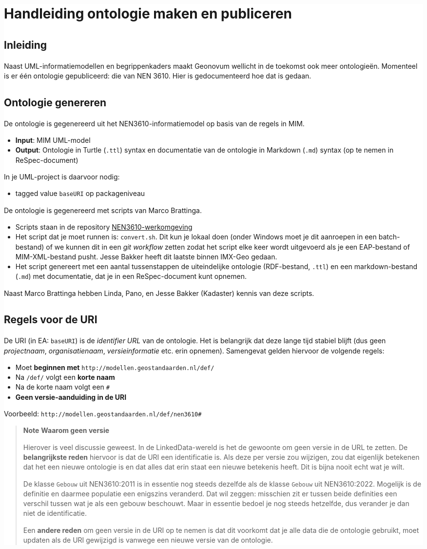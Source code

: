 # Handleiding ontologie maken en publiceren

## Inleiding

Naast UML-informatiemodellen en begrippenkaders maakt Geonovum wellicht in de
toekomst ook meer ontologieën. Momenteel is er één ontologie gepubliceerd: die
van NEN 3610. Hier is gedocumenteerd hoe dat is gedaan.

## Ontologie genereren

De ontologie is gegenereerd uit het NEN3610-informatiemodel op basis van de regels in MIM.

- **Input**: MIM UML-model
- **Output**: Ontologie in Turtle (`.ttl`) syntax en documentatie van de ontologie in Markdown (`.md`) syntax (op te nemen in ReSpec-document)

In je UML-project is daarvoor nodig:

- tagged value `baseURI` op packageniveau

De ontologie is gegenereerd met scripts van Marco Brattinga.

- Scripts staan in de repository [NEN3610-werkomgeving](https://github.com/Geonovum/nen3610-werkomgeving/tree/main/model/mim-ld-export)
- Het script dat je moet runnen is: `convert.sh`. Dit kun je lokaal doen (onder Windows moet je dit aanroepen in een batch-bestand) of we kunnen dit in een _git workflow_ zetten zodat het script elke keer wordt uitgevoerd als je een EAP-bestand of MIM-XML-bestand pusht. Jesse Bakker heeft dit laatste binnen IMX-Geo gedaan.
- Het script genereert met een aantal tussenstappen de uiteindelijke ontologie (RDF-bestand, `.ttl`) en een markdown-bestand (`.md`) met documentatie, dat je in een ReSpec-document kunt opnemen.

Naast Marco Brattinga hebben Linda, Pano, en Jesse Bakker (Kadaster) kennis van
deze scripts.

## Regels voor de URI

De URI (in EA: `baseURI`) is de _identifier URL_ van de ontologie. Het is belangrijk dat deze lange tijd stabiel blijft (dus geen _projectnaam_, _organisatienaam_, _versieinformatie_ etc. erin opnemen). Samengevat gelden hiervoor de volgende regels:

- Moet **beginnen met** `http://modellen.geostandaarden.nl/def/`
- Na `/def/`  volgt een **korte naam**
- Na de korte naam volgt een `#`
- **Geen versie-aanduiding in de URI**

Voorbeeld: `http://modellen.geostandaarden.nl/def/nen3610#`

> **Note**
>**Waarom geen versie**
>
> Hierover is veel discussie geweest. In de LinkedData-wereld is het de gewoonte om geen versie in de URL te zetten. De **belangrijkste reden** hiervoor is dat de URI een identificatie is. Als deze per versie zou wijzigen, zou dat eigenlijk betekenen dat het een nieuwe ontologie is en dat alles dat erin staat een nieuwe betekenis heeft. Dit is bijna nooit echt wat je wilt.
>
> De klasse `Gebouw` uit NEN3610:2011 is in essentie nog steeds dezelfde als de klasse `Gebouw` uit NEN3610:2022. Mogelijk is de definitie en daarmee populatie een enigszins veranderd. Dat wil zeggen: misschien zit er tussen beide definities een verschil tussen wat je als een gebouw beschouwt. Maar in essentie bedoel je nog steeds hetzelfde, dus verander je dan niet de identificatie.
>
> Een **andere reden** om geen versie in de URI op te nemen is dat dit voorkomt dat je alle data die de ontologie gebruikt, moet updaten als de URI gewijzigd is vanwege een nieuwe versie van de ontologie.
